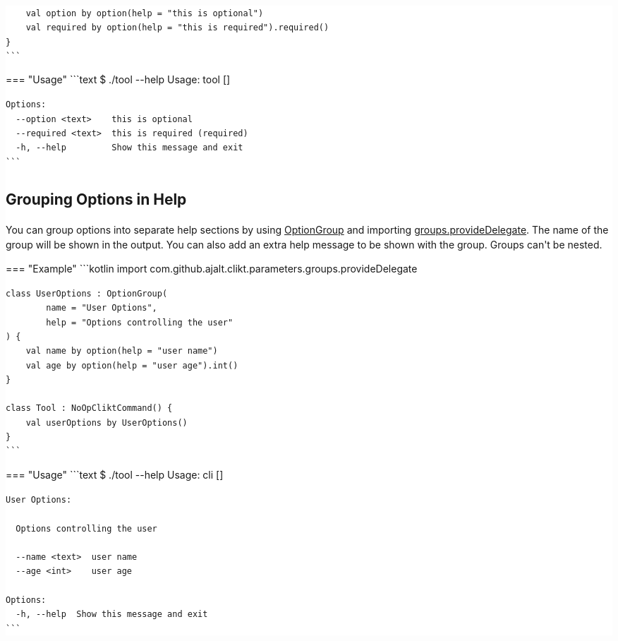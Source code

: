         val option by option(help = "this is optional")
        val required by option(help = "this is required").required()
    }
    ```

=== "Usage"
    ```text
    $ ./tool --help
    Usage: tool [<options>]

    Options:
      --option <text>    this is optional
      --required <text>  this is required (required)
      -h, --help         Show this message and exit
    ```

## Grouping Options in Help

You can group options into separate help sections by using [OptionGroup][OptionGroup]
and importing [groups.provideDelegate][groups.provideDelegate]. The name of
the group will be shown in the output. You can also add an extra help message to be shown with the
group. Groups can't be nested.

=== "Example"
    ```kotlin
    import com.github.ajalt.clikt.parameters.groups.provideDelegate

    class UserOptions : OptionGroup(
            name = "User Options",
            help = "Options controlling the user"
    ) {
        val name by option(help = "user name")
        val age by option(help = "user age").int()
    }

    class Tool : NoOpCliktCommand() {
        val userOptions by UserOptions()
    }
    ```

=== "Usage"
    ```text
    $ ./tool --help
    Usage: cli [<options>]

    User Options:

      Options controlling the user

      --name <text>  user name
      --age <int>    user age

    Options:
      -h, --help  Show this message and exit
    ```


[Commands]:                 api/clikt/com.github.ajalt.clikt.core/-clikt-command/index.html
[Context.localization]:     api/clikt/com.github.ajalt.clikt.core/-context/-builder/localization.html
[customizing-command-name]: commands.md#customizing-command-name
[customizing-contexts]:     commands.md#customizing-contexts
[default]:                  api/clikt/com.github.ajalt.clikt.parameters.options/default.html
[groups.provideDelegate]:   api/clikt/com.github.ajalt.clikt.parameters.groups/provide-delegate.html
[HelpFormatter]:            api/clikt/com.github.ajalt.clikt.output/-help-formatter/index.html
[Localization]:             api/clikt/com.github.ajalt.clikt.output/-localization/index.html
[nel]:                      https://www.fileformat.info/info/unicode/char/0085/index.htm
[OptionGroup]:              api/clikt/com.github.ajalt.clikt.parameters.groups/-option-group/index.html
[provideDelegate]:          api/clikt/com.github.ajalt.clikt.parameters.groups/provide-delegate.html
[required]:                 api/clikt/com.github.ajalt.clikt.parameters.options/required.html